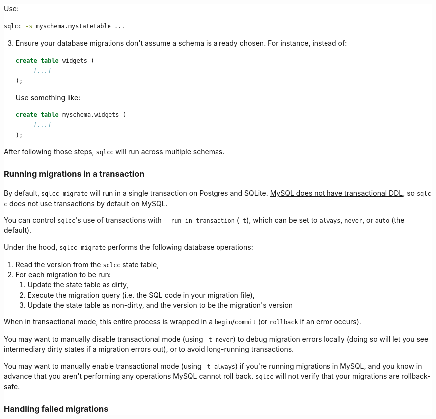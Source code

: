    Use:

   ```bash
   sqlcc -s myschema.mystatetable ...
   ```

3. Ensure your database migrations don't assume a schema is already chosen. For
   instance, instead of:

   ```sql
   create table widgets (
     -- [...]
   );
   ```
   
   Use something like:

   ```sql
   create table myschema.widgets (
     -- [...]
   );
   ```

After following those steps, `sqlcc` will run across multiple schemas.

### Running migrations in a transaction

By default, `sqlcc migrate` will run in a single transaction on Postgres and
SQLite. [MySQL does not have transactional
DDL](https://dev.mysql.com/doc/refman/5.7/en/cannot-roll-back.html), so `sqlcc`
does not use transactions by default on MySQL.

You can control `sqlcc`'s use of transactions with `--run-in-transaction`
(`-t`), which can be set to `always`, `never`, or `auto` (the default).

Under the hood, `sqlcc migrate` performs the following database operations:

1. Read the version from the `sqlcc` state table,
2. For each migration to be run:
   1. Update the state table as dirty,
   2. Execute the migration query (i.e. the SQL code in your migration file),
   3. Update the state table as non-dirty, and the version to be the migration's
      version

When in transactional mode, this entire process is wrapped in a `begin`/`commit`
(or `rollback` if an error occurs).

You may want to manually disable transactional mode (using `-t never`) to debug
migration errors locally (doing so will let you see intermediary dirty states if
a migration errors out), or to avoid long-running transactions.

You may want to manually enable transactional mode (using `-t always`) if you're
running migrations in MySQL, and you know in advance that you aren't performing
any operations MySQL cannot roll back. `sqlcc` will not verify that your
migrations are rollback-safe.

### Handling failed migrations
